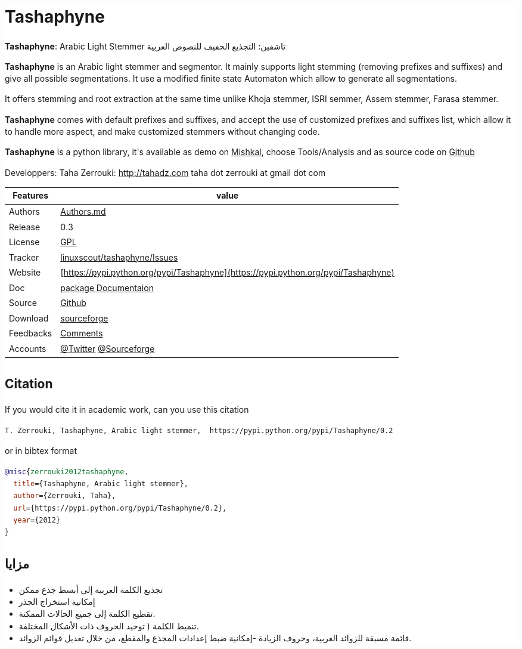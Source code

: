# Tashaphyne

**Tashaphyne**: Arabic Light Stemmer تاشفين: التجذيع الخفيف للنصوص العربية

**Tashaphyne** is an Arabic light stemmer and segmentor. It mainly supports light stemming (removing prefixes and suffixes) and give all possible segmentations. It use a modified finite state Automaton which allow to generate all segmentations.

It offers stemming and root extraction at the same time unlike Khoja stemmer, ISRI semmer, Assem stemmer, Farasa stemmer.

**Tashaphyne** comes with default prefixes and suffixes, and accept the use of customized prefixes and suffixes list, which allow it to handle more aspect, and make customized stemmers without changing code.

**Tashaphyne** is a python library, it's available as demo on  [Mishkal](http://tahadz.com/mishkal), choose Tools/Analysis and as source code on [Github](http://github.com/linuxscout/tashaphyne) 

  Developpers:  Taha Zerrouki: http://tahadz.com
    taha dot zerrouki at gmail dot com

Features |   value
---------|---------------------------------------------------------------------------------
Authors  | [Authors.md](https://github.com/linuxscout/tashaphyne/master/AUTHORS.md)
Release  | 0.3 
License  |[GPL](https://github.com/linuxscout/tashaphyne/master/LICENSE)
Tracker  |[linuxscout/tashaphyne/Issues](https://github.com/linuxscout/tashaphyne/issues)
Website  |[https://pypi.python.org/pypi/Tashaphyne](https://pypi.python.org/pypi/Tashaphyne)
Doc  |[package Documentaion](http://pythonhosted.org/Tashaphyne/)
Source  |[Github](http://github.com/linuxscout/tashaphyne)
Download  |[sourceforge](http://tashaphyne.sourceforge.net)
Feedbacks  |[Comments](http://tahadz.com/tashaphyne/contact)
Accounts  |[@Twitter](https://twitter.com/linuxscout)  [@Sourceforge](http://sourceforge.net/projects/tashaphyne/)



## Citation
If you would cite it in academic work, can you use this citation
```
T. Zerrouki‏, Tashaphyne, Arabic light stemmer‏,  https://pypi.python.org/pypi/Tashaphyne/0.2
```
or in bibtex format
```bibtex
@misc{zerrouki2012tashaphyne,
  title={Tashaphyne, Arabic light stemmer},
  author={Zerrouki, Taha},
  url={https://pypi.python.org/pypi/Tashaphyne/0.2},
  year={2012}
}
```


##   مزايا
 - تجذيع الكلمة العربية إلى أبسط جذع ممكن
 - إمكانية استخراج الجذر
 - تقطيع الكلمة إلى جميع الحالات الممكنة.
 - تنميط الكلمة ( توحيد الحروف ذات الأشكال المختلفة.
 - قائمة مسبقة للزوائد العربية، وحروف الزيادة
 -إمكانية ضبط إعدادات المجذع والمقطع، من خلال تعديل قوائم الزوائد.
 